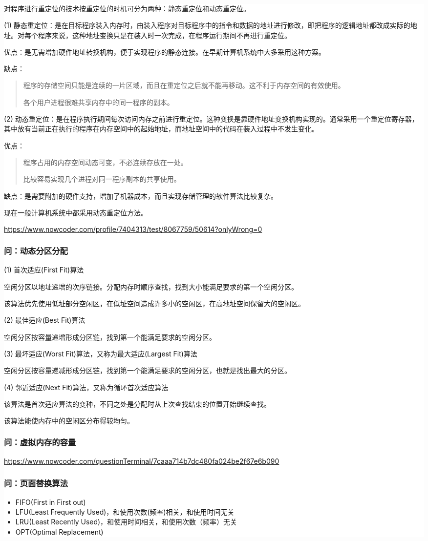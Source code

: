 对程序进行重定位的技术按重定位的时机可分为两种：静态重定位和动态重定位。

(1) 静态重定位：是在目标程序装入内存时，由装入程序对目标程序中的指令和数据的地址进行修改，即把程序的逻辑地址都改成实际的地址。对每个程序来说，这种地址变换只是在装入时一次完成，在程序运行期间不再进行重定位。

优点：是无需增加硬件地址转换机构，便于实现程序的静态连接。在早期计算机系统中大多采用这种方案。

缺点：

> 程序的存储空间只能是连续的一片区域，而且在重定位之后就不能再移动。这不利于内存空间的有效使用。
> 
> 各个用户进程很难共享内存中的同一程序的副本。

(2) 动态重定位：是在程序执行期间每次访问内存之前进行重定位。这种变换是靠硬件地址变换机构实现的。通常采用一个重定位寄存器，其中放有当前正在执行的程序在内存空间中的起始地址，而地址空间中的代码在装入过程中不发生变化。

优点：
> 程序占用的内存空间动态可变，不必连续存放在一处。
> 
> 比较容易实现几个进程对同一程序副本的共享使用。

缺点：是需要附加的硬件支持，增加了机器成本，而且实现存储管理的软件算法比较复杂。

现在一般计算机系统中都采用动态重定位方法。

https://www.nowcoder.com/profile/7404313/test/8067759/50614?onlyWrong=0

### 问：动态分区分配

(1) 首次适应(First Fit)算法

空闲分区以地址递增的次序链接。分配内存时顺序查找，找到大小能满足要求的第一个空闲分区。

该算法优先使用低址部分空闲区，在低址空间造成许多小的空闲区，在高地址空间保留大的空闲区。

(2) 最佳适应(Best Fit)算法

空闲分区按容量递增形成分区链，找到第一个能满足要求的空闲分区。

(3) 最坏适应(Worst Fit)算法，又称为最大适应(Largest Fit)算法

空闲分区按容量递减形成分区链，找到第一个能满足要求的空闲分区，也就是找出最大的分区。

(4) 邻近适应(Next Fit)算法，又称为循环首次适应算法

该算法是首次适应算法的变种，不同之处是分配时从上次查找结束的位置开始继续查找。

该算法能使内存中的空闲区分布得较均匀。

### 问：虚拟内存的容量

https://www.nowcoder.com/questionTerminal/7caaa714b7dc480fa024be2f67e6b090

### 问：页面替换算法

- FIFO(First in First out)
- LFU(Least Frequently Used)，和使用次数(频率)相关，和使用时间无关
- LRU(Least Recently Used)，和使用时间相关，和使用次数（频率）无关
- OPT(Optimal Replacement)
